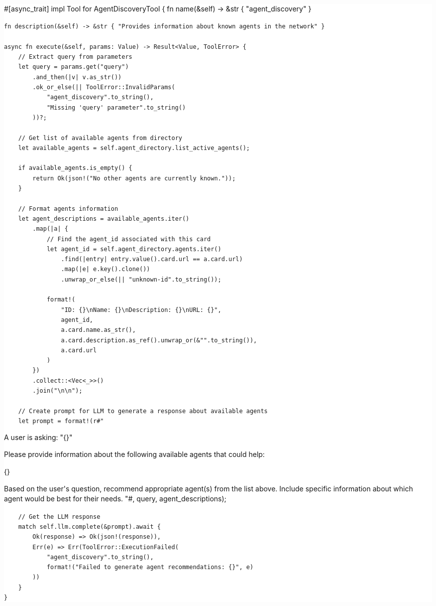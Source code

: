 #[async_trait]
impl Tool for AgentDiscoveryTool {
    fn name(&self) -> &str { "agent_discovery" }
    
    fn description(&self) -> &str { "Provides information about known agents in the network" }
    
    async fn execute(&self, params: Value) -> Result<Value, ToolError> {
        // Extract query from parameters
        let query = params.get("query")
            .and_then(|v| v.as_str())
            .ok_or_else(|| ToolError::InvalidParams(
                "agent_discovery".to_string(), 
                "Missing 'query' parameter".to_string()
            ))?;
        
        // Get list of available agents from directory
        let available_agents = self.agent_directory.list_active_agents();
        
        if available_agents.is_empty() {
            return Ok(json!("No other agents are currently known."));
        }
        
        // Format agents information
        let agent_descriptions = available_agents.iter()
            .map(|a| {
                // Find the agent_id associated with this card
                let agent_id = self.agent_directory.agents.iter()
                    .find(|entry| entry.value().card.url == a.card.url)
                    .map(|e| e.key().clone())
                    .unwrap_or_else(|| "unknown-id".to_string());
                
                format!(
                    "ID: {}\nName: {}\nDescription: {}\nURL: {}",
                    agent_id,
                    a.card.name.as_str(),
                    a.card.description.as_ref().unwrap_or(&"".to_string()),
                    a.card.url
                )
            })
            .collect::<Vec<_>>()
            .join("\n\n");
        
        // Create prompt for LLM to generate a response about available agents
        let prompt = format!(r#"
A user is asking: "{}"

Please provide information about the following available agents that could help:

{}

Based on the user's question, recommend appropriate agent(s) from the list above.
Include specific information about which agent would be best for their needs.
"#, query, agent_descriptions);
        
        // Get the LLM response
        match self.llm.complete(&prompt).await {
            Ok(response) => Ok(json!(response)),
            Err(e) => Err(ToolError::ExecutionFailed(
                "agent_discovery".to_string(),
                format!("Failed to generate agent recommendations: {}", e)
            ))
        }
    }
    